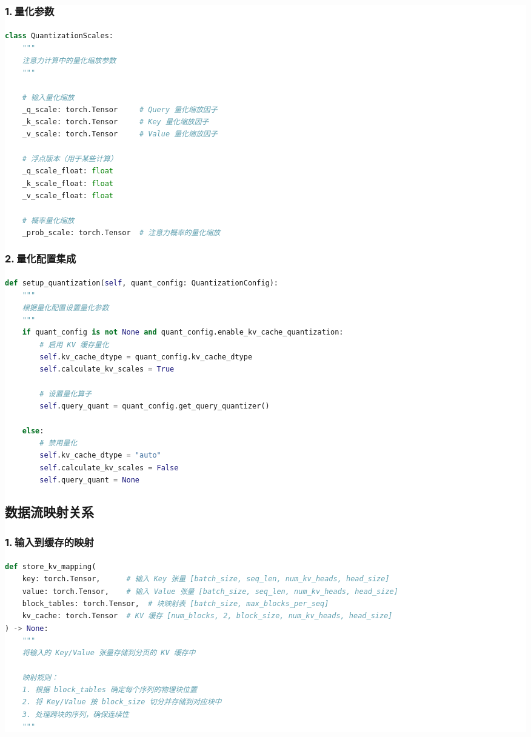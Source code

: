 ### 1. 量化参数

```python
class QuantizationScales:
    """
    注意力计算中的量化缩放参数
    """
    
    # 输入量化缩放
    _q_scale: torch.Tensor     # Query 量化缩放因子
    _k_scale: torch.Tensor     # Key 量化缩放因子  
    _v_scale: torch.Tensor     # Value 量化缩放因子
    
    # 浮点版本（用于某些计算）
    _q_scale_float: float
    _k_scale_float: float
    _v_scale_float: float
    
    # 概率量化缩放
    _prob_scale: torch.Tensor  # 注意力概率的量化缩放
```

### 2. 量化配置集成

```python
def setup_quantization(self, quant_config: QuantizationConfig):
    """
    根据量化配置设置量化参数
    """
    if quant_config is not None and quant_config.enable_kv_cache_quantization:
        # 启用 KV 缓存量化
        self.kv_cache_dtype = quant_config.kv_cache_dtype
        self.calculate_kv_scales = True
        
        # 设置量化算子
        self.query_quant = quant_config.get_query_quantizer()
        
    else:
        # 禁用量化
        self.kv_cache_dtype = "auto"
        self.calculate_kv_scales = False
        self.query_quant = None
```

## 数据流映射关系

### 1. 输入到缓存的映射

```python
def store_kv_mapping(
    key: torch.Tensor,      # 输入 Key 张量 [batch_size, seq_len, num_kv_heads, head_size]
    value: torch.Tensor,    # 输入 Value 张量 [batch_size, seq_len, num_kv_heads, head_size]
    block_tables: torch.Tensor,  # 块映射表 [batch_size, max_blocks_per_seq]
    kv_cache: torch.Tensor  # KV 缓存 [num_blocks, 2, block_size, num_kv_heads, head_size]
) -> None:
    """
    将输入的 Key/Value 张量存储到分页的 KV 缓存中
    
    映射规则：
    1. 根据 block_tables 确定每个序列的物理块位置
    2. 将 Key/Value 按 block_size 切分并存储到对应块中
    3. 处理跨块的序列，确保连续性
    """
```
